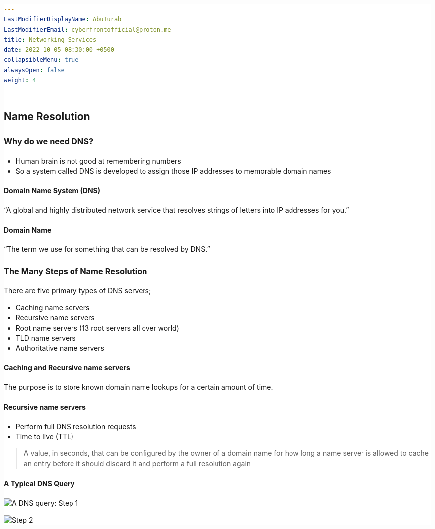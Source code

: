 ```yaml
---
LastModifierDisplayName: AbuTurab
LastModifierEmail: cyberfrontofficial@proton.me
title: Networking Services
date: 2022-10-05 08:30:00 +0500
collapsibleMenu: true
alwaysOpen: false
weight: 4
---
```


## **Name Resolution**

### **Why do we need DNS?**

- Human brain is not good at remembering numbers
- So a system called DNS is developed to assign those IP addresses to memorable domain names

#### Domain Name System (DNS)
  
  “A global and highly distributed network service that resolves strings of letters into IP addresses for you.”

#### Domain Name
  
“The term we use for something that can be resolved by DNS.”

### **The Many Steps of Name Resolution**
  
  There are five primary types of DNS servers;
- Caching name servers
- Recursive name servers
- Root name servers (13 root servers all over world)
- TLD name servers
- Authoritative name servers

#### Caching and Recursive name servers
  
  The purpose is to store known domain name lookups for a certain amount of time.

#### Recursive name servers

- Perform full DNS resolution requests
- Time to live (TTL)
> A value, in seconds, that can be configured by the owner of a domain name for how long a name server is allowed to cache an entry before it should discard it and perform a full resolution again

#### A Typical DNS Query
  
  ![A DNS query: Step 1](/notes/google-it-support/Networking%20Services.webp)
  
  ![Step 2](/notes/google-it-support/Networking%20Services-1.webp)
  